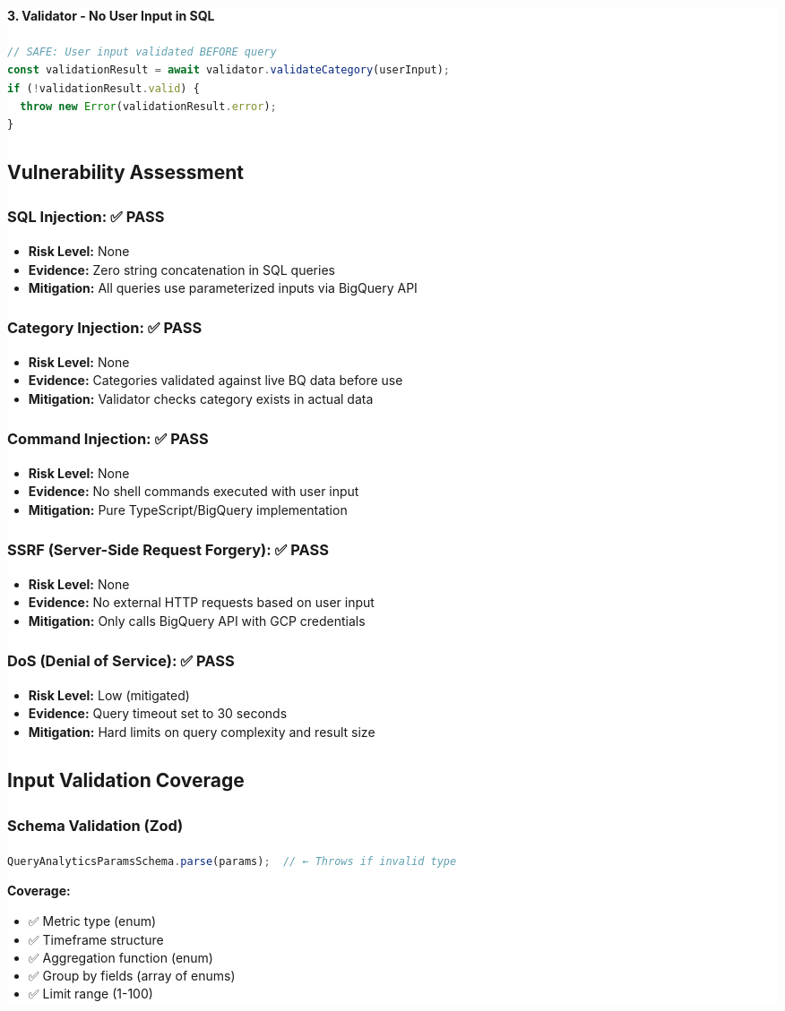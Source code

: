 #### 3. Validator - No User Input in SQL
```typescript
// SAFE: User input validated BEFORE query
const validationResult = await validator.validateCategory(userInput);
if (!validationResult.valid) {
  throw new Error(validationResult.error);
}
```

## Vulnerability Assessment

### SQL Injection: ✅ PASS
- **Risk Level:** None
- **Evidence:** Zero string concatenation in SQL queries
- **Mitigation:** All queries use parameterized inputs via BigQuery API

### Category Injection: ✅ PASS
- **Risk Level:** None
- **Evidence:** Categories validated against live BQ data before use
- **Mitigation:** Validator checks category exists in actual data

### Command Injection: ✅ PASS
- **Risk Level:** None
- **Evidence:** No shell commands executed with user input
- **Mitigation:** Pure TypeScript/BigQuery implementation

### SSRF (Server-Side Request Forgery): ✅ PASS
- **Risk Level:** None
- **Evidence:** No external HTTP requests based on user input
- **Mitigation:** Only calls BigQuery API with GCP credentials

### DoS (Denial of Service): ✅ PASS
- **Risk Level:** Low (mitigated)
- **Evidence:** Query timeout set to 30 seconds
- **Mitigation:** Hard limits on query complexity and result size

## Input Validation Coverage

### Schema Validation (Zod)
```typescript
QueryAnalyticsParamsSchema.parse(params);  // ← Throws if invalid type
```

**Coverage:**
- ✅ Metric type (enum)
- ✅ Timeframe structure
- ✅ Aggregation function (enum)
- ✅ Group by fields (array of enums)
- ✅ Limit range (1-100)
